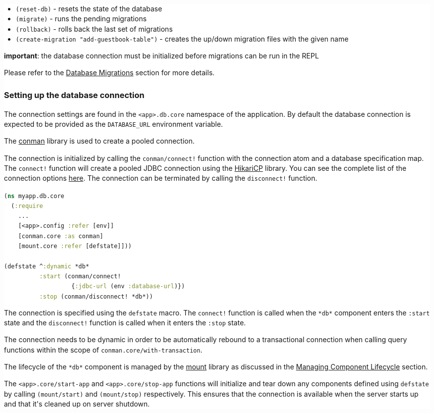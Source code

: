 * `(reset-db)` - resets the state of the database
* `(migrate)` - runs the pending migrations
* `(rollback)` - rolls back the last set of migrations
* `(create-migration "add-guestbook-table")` - creates the up/down migration files with the given name

**important**: the database connection must be initialized before migrations can be run in the REPL

Please refer to the [Database Migrations](/docs/migrations.html) section for more details.

### Setting up the database connection

The connection settings are found in the `<app>.db.core` namespace of the application.
By default the database connection is expected to be provided as the `DATABASE_URL` environment variable.

The [conman](https://github.com/luminus-framework/conman) library is used to create a pooled connection.

The connection is initialized by calling the `conman/connect!` function with the connection atom and a database specification map.
The `connect!` function will create a pooled JDBC
connection using the [HikariCP](https://github.com/brettwooldridge/HikariCP) library. You can see the complete list of the connection options [here](https://github.com/tomekw/hikari-cp#configuration-options).
The connection can be terminated by calling the `disconnect!` function.

```clojure
(ns myapp.db.core
  (:require
    ...
    [<app>.config :refer [env]]
    [conman.core :as conman]
    [mount.core :refer [defstate]]))

(defstate ^:dynamic *db*
          :start (conman/connect!
                   {:jdbc-url (env :database-url)})
          :stop (conman/disconnect! *db*))
```

The connection is specified using the `defstate` macro. The `connect!` function is called when the `*db*` component
enters the `:start` state and the `disconnect!` function is called when it enters the `:stop` state.

The connection needs to be dynamic in order to be automatically rebound to a transactional connection when calling
query functions within the scope of `conman.core/with-transaction`.

The lifecycle of the `*db*` component is managed by the [mount](https://github.com/tolitius/mount) library as discussed in
the [Managing Component Lifecycle](/docs/components.html) section.

The `<app>.core/start-app` and `<app>.core/stop-app` functions will initialize and tear down any components defined using `defstate` by calling `(mount/start)`
and `(mount/stop)` respectively. This ensures that the connection is available when the server starts up and that it's cleaned up on server shutdown.
